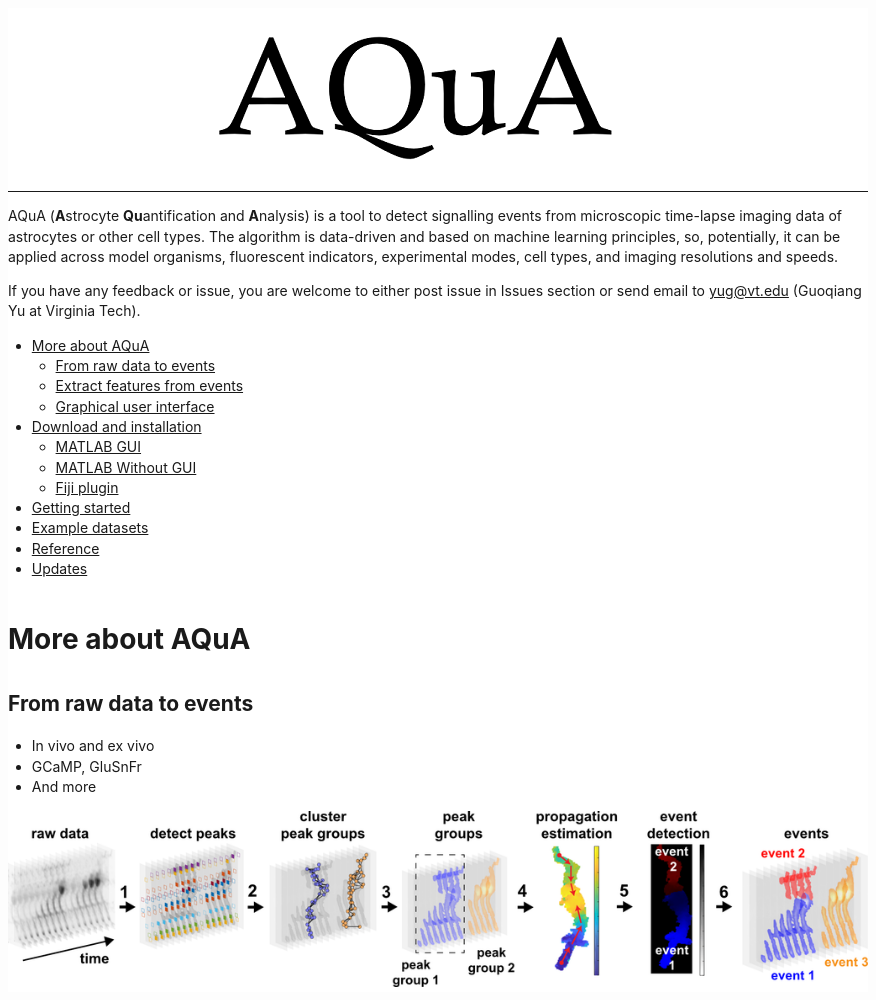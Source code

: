 ![AQuA Logo](img/logo1s.png)

----------------------------------

AQuA (**A**strocyte **Qu**antification and **A**nalysis) is a tool to detect signalling events from microscopic time-lapse imaging data of astrocytes or other cell types. The algorithm is data-driven and based on machine learning principles, so, potentially, it can be applied across model organisms, fluorescent indicators, experimental modes, cell types, and imaging resolutions and speeds. 

If you have any feedback or issue, you are welcome to either post issue in Issues section or send email to yug@vt.edu (Guoqiang Yu at Virginia Tech).

- [More about AQuA](#more-about-aqua)
  - [From raw data to events](#from-raw-data-to-events)
  - [Extract features from events](#extract-features-from-events)
  - [Graphical user interface](#graphical-user-interface)
- [Download and installation](#download-and-installation)
  - [MATLAB GUI](#matlab-gui)
  - [MATLAB Without GUI](#matlab-without-gui)
  - [Fiji plugin](#fiji-plugin)
- [Getting started](#getting-started)
- [Example datasets](#example-datasets)
- [Reference](#reference)
- [Updates](#updates)

# More about AQuA
## From raw data to events
* In vivo and ex vivo
* GCaMP, GluSnFr 
* And more

![Event detection pipeline of AQuA](img/pipeline.png)
